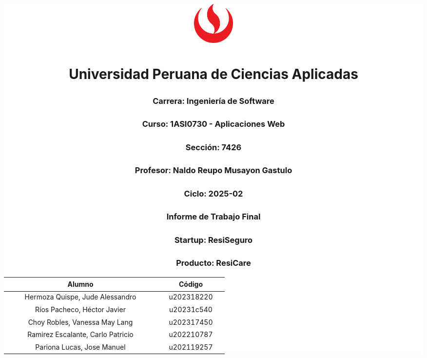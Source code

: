 <p align="center">
    <img src="./assets/logo-upc.png" alt="upc-logo" width="80px" height="80px"/>
</p>

<h1 align="center">
    Universidad Peruana de Ciencias Aplicadas
</h1>

<h3 align="center">
    Carrera: Ingeniería de Software
    <br> <br>
    Curso: 1ASI0730 - Aplicaciones Web
    <br> <br>
    Sección: 7426
    <br> <br>
    Profesor: Naldo Reupo Musayon Gastulo
    <br> <br>
    Ciclo: 2025-02 
    <br> <br>
    Informe de Trabajo Final
    <br> <br>
    Startup: ResiSeguro
    <br> <br>
    Producto: ResiCare  
</h3>

<div align="center">

| <div style="width:300px">Alumno</div>       | <div style="width:125px">Código</div> |
|:-------------------------------------------:|:-------------------------------------:|
|  Hermoza Quispe, Jude Alessandro            |              u202318220               |
|       Ríos Pacheco, Héctor Javier           |              u20231c540               |
| Choy Robles, Vanessa May Lang               |              u202317450               |
|       Ramirez Escalante, Carlo Patricio     |              u202210787               |
|       Pariona Lucas, Jose Manuel            |              u202119257               |
